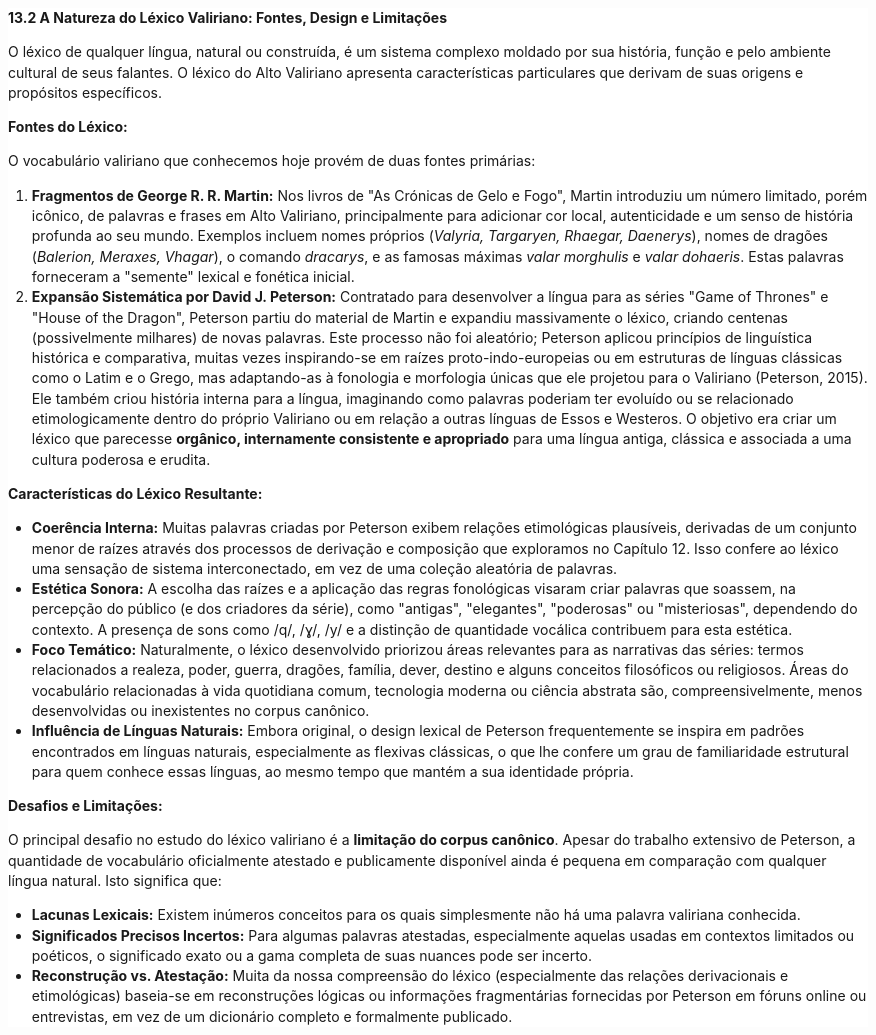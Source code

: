 **13.2 A Natureza do Léxico Valiriano: Fontes, Design e Limitações**

O léxico de qualquer língua, natural ou construída, é um sistema complexo moldado por sua história, função e pelo ambiente cultural de seus falantes. O léxico do Alto Valiriano apresenta características particulares que derivam de suas origens e propósitos específicos.

**Fontes do Léxico:**

O vocabulário valiriano que conhecemos hoje provém de duas fontes primárias:

1.  **Fragmentos de George R. R. Martin:** Nos livros de "As Crónicas de Gelo e Fogo", Martin introduziu um número limitado, porém icônico, de palavras e frases em Alto Valiriano, principalmente para adicionar cor local, autenticidade e um senso de história profunda ao seu mundo. Exemplos incluem nomes próprios (*Valyria, Targaryen, Rhaegar, Daenerys*), nomes de dragões (*Balerion, Meraxes, Vhagar*), o comando *dracarys*, e as famosas máximas *valar morghulis* e *valar dohaeris*. Estas palavras forneceram a "semente" lexical e fonética inicial.
2.  **Expansão Sistemática por David J. Peterson:** Contratado para desenvolver a língua para as séries "Game of Thrones" e "House of the Dragon", Peterson partiu do material de Martin e expandiu massivamente o léxico, criando centenas (possivelmente milhares) de novas palavras. Este processo não foi aleatório; Peterson aplicou princípios de linguística histórica e comparativa, muitas vezes inspirando-se em raízes proto-indo-europeias ou em estruturas de línguas clássicas como o Latim e o Grego, mas adaptando-as à fonologia e morfologia únicas que ele projetou para o Valiriano (Peterson, 2015). Ele também criou história interna para a língua, imaginando como palavras poderiam ter evoluído ou se relacionado etimologicamente dentro do próprio Valiriano ou em relação a outras línguas de Essos e Westeros. O objetivo era criar um léxico que parecesse **orgânico, internamente consistente e apropriado** para uma língua antiga, clássica e associada a uma cultura poderosa e erudita.

**Características do Léxico Resultante:**

*   **Coerência Interna:** Muitas palavras criadas por Peterson exibem relações etimológicas plausíveis, derivadas de um conjunto menor de raízes através dos processos de derivação e composição que exploramos no Capítulo 12. Isso confere ao léxico uma sensação de sistema interconectado, em vez de uma coleção aleatória de palavras.
*   **Estética Sonora:** A escolha das raízes e a aplicação das regras fonológicas visaram criar palavras que soassem, na percepção do público (e dos criadores da série), como "antigas", "elegantes", "poderosas" ou "misteriosas", dependendo do contexto. A presença de sons como /q/, /ɣ/, /y/ e a distinção de quantidade vocálica contribuem para esta estética.
*   **Foco Temático:** Naturalmente, o léxico desenvolvido priorizou áreas relevantes para as narrativas das séries: termos relacionados a realeza, poder, guerra, dragões, família, dever, destino e alguns conceitos filosóficos ou religiosos. Áreas do vocabulário relacionadas à vida quotidiana comum, tecnologia moderna ou ciência abstrata são, compreensivelmente, menos desenvolvidas ou inexistentes no corpus canônico.
*   **Influência de Línguas Naturais:** Embora original, o design lexical de Peterson frequentemente se inspira em padrões encontrados em línguas naturais, especialmente as flexivas clássicas, o que lhe confere um grau de familiaridade estrutural para quem conhece essas línguas, ao mesmo tempo que mantém a sua identidade própria.

**Desafios e Limitações:**

O principal desafio no estudo do léxico valiriano é a **limitação do corpus canônico**. Apesar do trabalho extensivo de Peterson, a quantidade de vocabulário oficialmente atestado e publicamente disponível ainda é pequena em comparação com qualquer língua natural. Isto significa que:

*   **Lacunas Lexicais:** Existem inúmeros conceitos para os quais simplesmente não há uma palavra valiriana conhecida.
*   **Significados Precisos Incertos:** Para algumas palavras atestadas, especialmente aquelas usadas em contextos limitados ou poéticos, o significado exato ou a gama completa de suas nuances pode ser incerto.
*   **Reconstrução vs. Atestação:** Muita da nossa compreensão do léxico (especialmente das relações derivacionais e etimológicas) baseia-se em reconstruções lógicas ou informações fragmentárias fornecidas por Peterson em fóruns online ou entrevistas, em vez de um dicionário completo e formalmente publicado.
